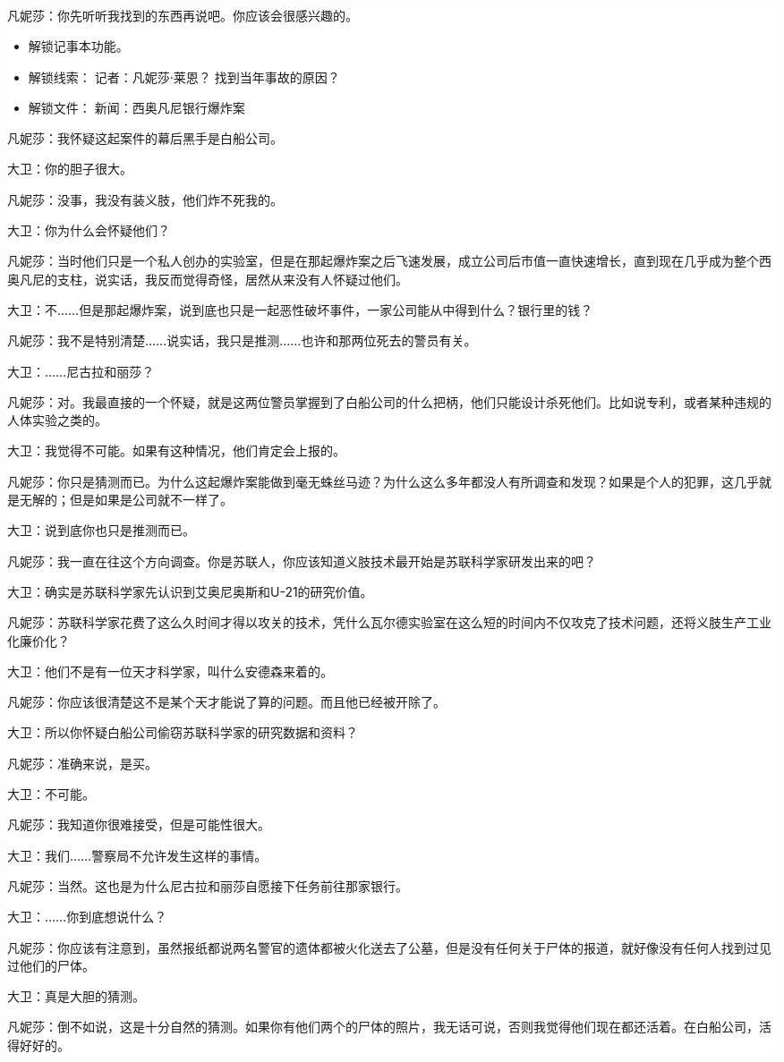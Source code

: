 凡妮莎：你先听听我找到的东西再说吧。你应该会很感兴趣的。

* 解锁记事本功能。

* 解锁线索：
记者：凡妮莎·莱恩？
找到当年事故的原因？

* 解锁文件：
新闻：西奥凡尼银行爆炸案

凡妮莎：我怀疑这起案件的幕后黑手是白船公司。

大卫：你的胆子很大。

凡妮莎：没事，我没有装义肢，他们炸不死我的。

大卫：你为什么会怀疑他们？

凡妮莎：当时他们只是一个私人创办的实验室，但是在那起爆炸案之后飞速发展，成立公司后市值一直快速增长，直到现在几乎成为整个西奥凡尼的支柱，说实话，我反而觉得奇怪，居然从来没有人怀疑过他们。

大卫：不……但是那起爆炸案，说到底也只是一起恶性破坏事件，一家公司能从中得到什么？银行里的钱？

凡妮莎：我不是特别清楚……说实话，我只是推测……也许和那两位死去的警员有关。

大卫：……尼古拉和丽莎？

凡妮莎：对。我最直接的一个怀疑，就是这两位警员掌握到了白船公司的什么把柄，他们只能设计杀死他们。比如说专利，或者某种违规的人体实验之类的。

大卫：我觉得不可能。如果有这种情况，他们肯定会上报的。

凡妮莎：你只是猜测而已。为什么这起爆炸案能做到毫无蛛丝马迹？为什么这么多年都没人有所调查和发现？如果是个人的犯罪，这几乎就是无解的；但是如果是公司就不一样了。

大卫：说到底你也只是推测而已。

凡妮莎：我一直在往这个方向调查。你是苏联人，你应该知道义肢技术最开始是苏联科学家研发出来的吧？

大卫：确实是苏联科学家先认识到艾奥尼奥斯和U-21的研究价值。

凡妮莎：苏联科学家花费了这么久时间才得以攻关的技术，凭什么瓦尔德实验室在这么短的时间内不仅攻克了技术问题，还将义肢生产工业化廉价化？

大卫：他们不是有一位天才科学家，叫什么安德森来着的。

凡妮莎：你应该很清楚这不是某个天才能说了算的问题。而且他已经被开除了。

大卫：所以你怀疑白船公司偷窃苏联科学家的研究数据和资料？

凡妮莎：准确来说，是买。

大卫：不可能。

凡妮莎：我知道你很难接受，但是可能性很大。

大卫：我们……警察局不允许发生这样的事情。

凡妮莎：当然。这也是为什么尼古拉和丽莎自愿接下任务前往那家银行。

大卫：……你到底想说什么？

凡妮莎：你应该有注意到，虽然报纸都说两名警官的遗体都被火化送去了公墓，但是没有任何关于尸体的报道，就好像没有任何人找到过见过他们的尸体。

大卫：真是大胆的猜测。

凡妮莎：倒不如说，这是十分自然的猜测。如果你有他们两个的尸体的照片，我无话可说，否则我觉得他们现在都还活着。在白船公司，活得好好的。

